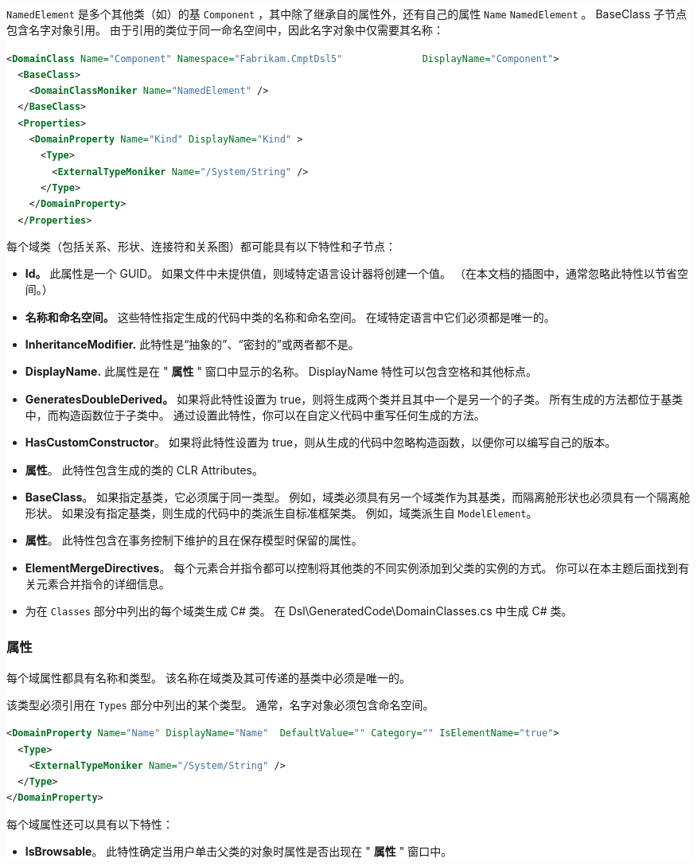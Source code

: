 `NamedElement` 是多个其他类（如）的基 `Component` ，其中除了继承自的属性外，还有自己的属性 `Name` `NamedElement` 。 BaseClass 子节点包含名字对象引用。 由于引用的类位于同一命名空间中，因此名字对象中仅需要其名称：

```xml
<DomainClass Name="Component" Namespace="Fabrikam.CmptDsl5"              DisplayName="Component">
  <BaseClass>
    <DomainClassMoniker Name="NamedElement" />
  </BaseClass>
  <Properties>
    <DomainProperty Name="Kind" DisplayName="Kind" >
      <Type>
        <ExternalTypeMoniker Name="/System/String" />
      </Type>
    </DomainProperty>
  </Properties>
```

每个域类（包括关系、形状、连接符和关系图）都可能具有以下特性和子节点：

- **Id。** 此属性是一个 GUID。 如果文件中未提供值，则域特定语言设计器将创建一个值。 （在本文档的插图中，通常忽略此特性以节省空间。）

- **名称和命名空间。** 这些特性指定生成的代码中类的名称和命名空间。 在域特定语言中它们必须都是唯一的。

- **InheritanceModifier.** 此特性是“抽象的”、“密封的”或两者都不是。

- **DisplayName.** 此属性是在 " **属性** " 窗口中显示的名称。 DisplayName 特性可以包含空格和其他标点。

- **GeneratesDoubleDerived。** 如果将此特性设置为 true，则将生成两个类并且其中一个是另一个的子类。 所有生成的方法都位于基类中，而构造函数位于子类中。 通过设置此特性，你可以在自定义代码中重写任何生成的方法。

- **HasCustomConstructor**。 如果将此特性设置为 true，则从生成的代码中忽略构造函数，以便你可以编写自己的版本。

- **属性**。 此特性包含生成的类的 CLR Attributes。

- **BaseClass**。 如果指定基类，它必须属于同一类型。 例如，域类必须具有另一个域类作为其基类，而隔离舱形状也必须具有一个隔离舱形状。 如果没有指定基类，则生成的代码中的类派生自标准框架类。 例如，域类派生自 `ModelElement`。

- **属性**。 此特性包含在事务控制下维护的且在保存模型时保留的属性。

- **ElementMergeDirectives**。 每个元素合并指令都可以控制将其他类的不同实例添加到父类的实例的方式。 你可以在本主题后面找到有关元素合并指令的详细信息。

- 为在 `Classes` 部分中列出的每个域类生成 C# 类。 在 Dsl\GeneratedCode\DomainClasses.cs 中生成 C# 类。

### <a name="properties"></a>属性

每个域属性都具有名称和类型。 该名称在域类及其可传递的基类中必须是唯一的。

该类型必须引用在 `Types` 部分中列出的某个类型。 通常，名字对象必须包含命名空间。

```xml
<DomainProperty Name="Name" DisplayName="Name"  DefaultValue="" Category="" IsElementName="true">
  <Type>
    <ExternalTypeMoniker Name="/System/String" />
  </Type>
</DomainProperty>
```

每个域属性还可以具有以下特性：

- **IsBrowsable**。 此特性确定当用户单击父类的对象时属性是否出现在 " **属性** " 窗口中。
